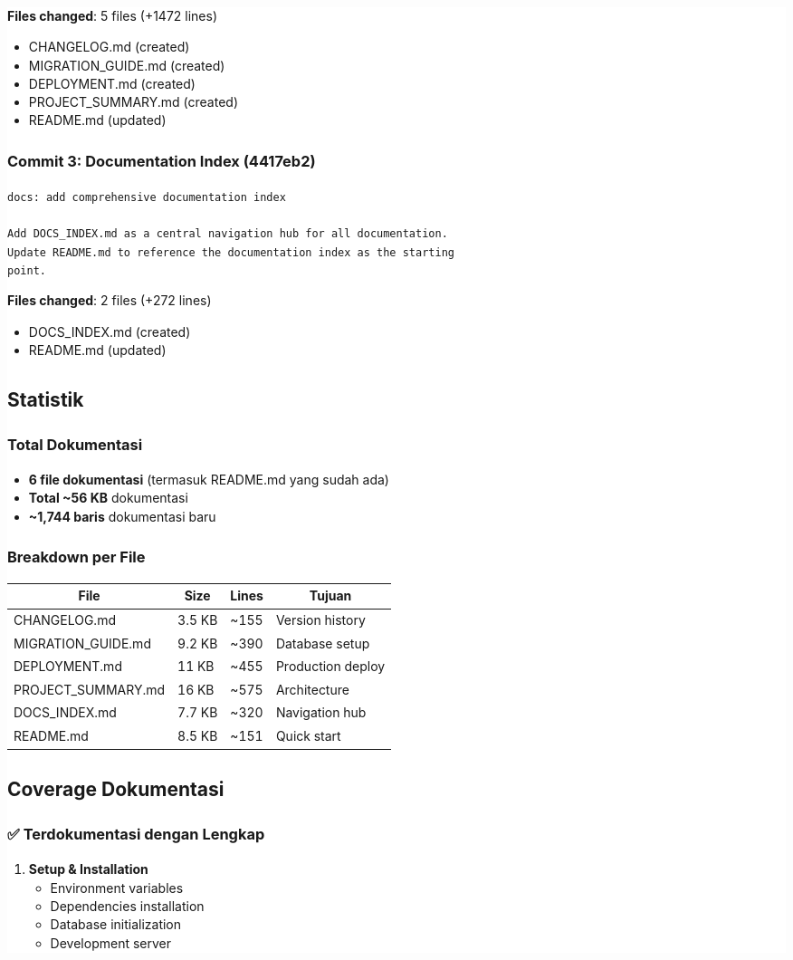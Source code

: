**Files changed**: 5 files (+1472 lines)
- CHANGELOG.md (created)
- MIGRATION_GUIDE.md (created)
- DEPLOYMENT.md (created)
- PROJECT_SUMMARY.md (created)
- README.md (updated)

### Commit 3: Documentation Index (4417eb2)
```
docs: add comprehensive documentation index

Add DOCS_INDEX.md as a central navigation hub for all documentation. 
Update README.md to reference the documentation index as the starting 
point.
```

**Files changed**: 2 files (+272 lines)
- DOCS_INDEX.md (created)
- README.md (updated)

## Statistik

### Total Dokumentasi
- **6 file dokumentasi** (termasuk README.md yang sudah ada)
- **Total ~56 KB** dokumentasi
- **~1,744 baris** dokumentasi baru

### Breakdown per File
| File | Size | Lines | Tujuan |
|------|------|-------|--------|
| CHANGELOG.md | 3.5 KB | ~155 | Version history |
| MIGRATION_GUIDE.md | 9.2 KB | ~390 | Database setup |
| DEPLOYMENT.md | 11 KB | ~455 | Production deploy |
| PROJECT_SUMMARY.md | 16 KB | ~575 | Architecture |
| DOCS_INDEX.md | 7.7 KB | ~320 | Navigation hub |
| README.md | 8.5 KB | ~151 | Quick start |

## Coverage Dokumentasi

### ✅ Terdokumentasi dengan Lengkap

1. **Setup & Installation**
   - Environment variables
   - Dependencies installation
   - Database initialization
   - Development server
